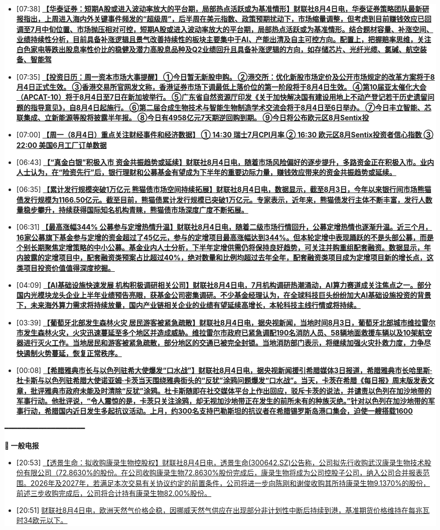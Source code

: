   - [07:38] **[【华泰证券：短期A股或进入波动率放大的平台期，局部热点活跃或为基准情形】财联社8月4日电，华泰证券策略团队最新研报指出，上周进入海内外关键事件频发的“超级周”，后半周在美元指数、政策预期扰动下，市场缩量调整，但考虑到目前赚钱效应已回调至7月中旬位置、市场抛压相对可控，短期A股或进入波动率放大的平台期，局部热点活跃或为基准情形。结合题材容量、补涨空间、业绩持续性分析，目前具备补涨逻辑且景气改善持续性的板块主要集中于AI、产能出清及自主可控方向。配置上，把握赔率思维，关注白色家电等跌出股息率性价比的稳健及潜力高股息品种及Q2业绩回升且具备补涨逻辑的方向，如存储芯片、光纤光缆、氯碱、航空装备、智能驾](https://www.cls.cn/detail/2104716)**

  - [07:35] **[【投资日历：周一资本市场大事提醒】
①今日暂无新股申购。
②港交所：优化新股市场定价及公开市场规定的改革方案将于8月4日正式生效。
③香港交易所官网发文称，香港证券市场下调最低上落价位的第一阶段将于8月4日生效。
④第10届亚太催化大会（APCAT-10）将于8月4日至7日在新加坡举行。
⑤广东省自然资源厅印发《关于加快解决国有建设用地上不动产登记若干历史遗留问题的指导意见》，自8月4日起施行。
⑥第二届合成生物技术与智能生物制造学术交流会将于8月4日至6日举办。
⑦今日丰立智能、芯联集成、立新能源等股将披露半年报。
⑧今日有4958亿元7天期逆回购到期。
⑨今日将公布欧元区8月Sentix投](https://www.cls.cn/detail/2104712)**

  - [07:00] **[【周一（8月4日）重点关注财经事件和经济数据】
① 14:30 瑞士7月CPI月率
② 16:30 欧元区8月Sentix投资者信心指数
③ 22:00 美国6月工厂订单数据
](https://www.cls.cn/detail/2104691)**

  - [06:43] **[【“真金白银”积极入市 资金共振趋势或延续】财联社8月4日电，随着市场风险偏好的逐步提升，多路资金正在积极入市。业内人士认为，在“险资先行”后，银行理财和公募基金有望成为下半年的重要边际力量，赚钱效应带来的资金共振趋势或延续。](https://www.cls.cn/detail/2104685)**

  - [06:35] **[【累计发行规模突破1万亿元 熊猫债市场空间持续拓展】财联社8月4日电，数据显示，截至8月3日，今年以来银行间市场熊猫债发行规模为1166.50亿元。截至目前，熊猫债累计发行规模已突破1万亿元。专家表示，近年来，熊猫债发行主体不断丰富，发行人数量稳步攀升，持续获得国际知名机构青睐，熊猫债市场深度广度不断拓展。](https://www.cls.cn/detail/2104682)**

  - [06:31] **[【最高涨幅344% 公募参与定增热情升温】财联社8月4日电，随着二级市场行情回升，公募定增热情也逐渐升温。近三个月，16家公募旗下基金参与定增的资金超过了45亿元，参与的定增项目最高涨幅达到344%。但本轮定增中表现踊跃的不是头部公募，而是个别长期聚焦定增策略的中小公募。基金业内人士分析，下半年定增供需仍将保持良好趋势，可关注并购重组配套融资。数据显示，年内披露的定增项目中，配套融资类预案占比超过40%，绝对数量和比例均超过去年全年，配套融资类项目成为定增项目新的增长点，这类项目投资价值值得深度挖掘。](https://www.cls.cn/detail/2104680)**

  - [04:09] **[【AI基础设施快速发展 机构积极调研相关公司】财联社8月4日电，7月机构调研热潮涌动，AI算力赛道成关注焦点之一。部分国内光模块龙头企业上半年业绩预告亮眼，获基金公司密集调研。不少基金经理认为，在全球科技巨头纷纷加大AI基础设施投资的背景下，未来海外算力需求将持续放量，国内产业链相关企业的业绩有望延续高增长，本轮科技主线行情或将持续。](https://www.cls.cn/detail/2104667)**

  - [03:39] **[【葡萄牙北部发生森林火灾 居民游客被紧急疏散】财联社8月4日电，据央视新闻，当地时间8月3日，葡萄牙北部城市维拉雷尔市发生森林火灾，火灾迅速蔓延至多个地区并造成威胁。维拉雷尔市政府已紧急调配190名消防人员、58辆地面救援车辆以及10架航空器进行灭火工作。当地居民和游客被紧急疏散，部分地区的交通已被完全封锁。当地消防部门表示，将继续加强火灾扑救力度，力争尽快遏制火势蔓延，恢复正常秩序。](https://www.cls.cn/detail/2104666)**

  - [00:08] **[【希腊雅典市长与以色列驻希大使爆发“口水战”】财联社8月4日电，据央视新闻援引希腊媒体3日报道，希腊雅典市长哈里斯·杜卡斯与以色列驻希腊大使诺亚姆·卡茨当天围绕雅典街头的“反犹”涂鸦问题爆发“口水战”。当天，卡茨在希腊《每日报》周末版发表文章，批评雅典市政府未能及时清除“反犹”涂鸦。杜卡斯随即在社交媒体平台上作出回应，驳斥卡茨的说法，并谴责以色列在加沙地带的军事行动。他批评说，“令人震惊的是，卡茨只关注涂鸦，却无视加沙地带正在发生的前所未有的种族灭绝。”针对以色列在加沙地带的军事行动，希腊国内近日发生多起抗议活动。上月，约300名支持巴勒斯坦的抗议者在希腊锡罗斯岛港口集会，迫使一艘搭载1600](https://www.cls.cn/detail/2104649)**

━━━━━━━━━━━━━━━━━━━

**📰 一般电报**

  - [20:53] [【透景生命：拟收购康录生物控股权】财联社8月4日电，透景生命(300642.SZ)公告称，公司拟先行收购武汉康录生物技术股份有限公司（72.8630%的股份。在公司收购康录生物72.8630%股份完成后，康录生物将成为公司控股子公司，纳入公司合并报表范围。2026年及2027年，若满足本次交易有关协议约定的前置条件，公司将进一步向陈刚和谢俊收购其所持康录生物9.1370%的股份，前述三步收购完成后，公司将合计持有康录生物82.00%股份。](https://www.cls.cn/detail/2105702)

  - [20:51] [财联社8月4日电，欧洲天然气价格企稳，因挪威天然气供应在出现部分非计划性中断后持续到港，基准期货价格维持在每兆瓦时34欧元以下。](https://www.cls.cn/detail/2105698)
